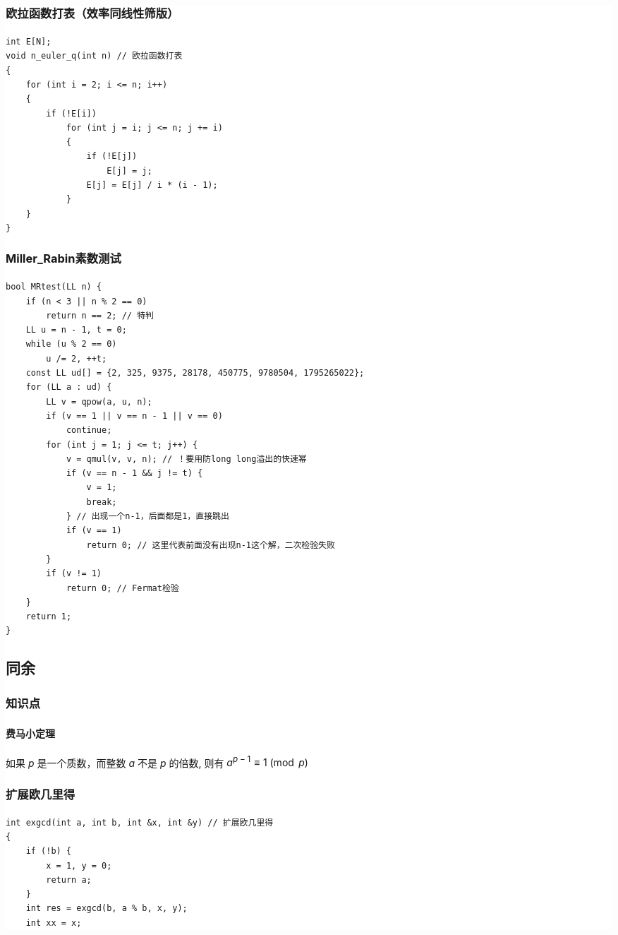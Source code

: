 ```
```
### 欧拉函数打表（效率同线性筛版）
```
int E[N];
void n_euler_q(int n) // 欧拉函数打表
{
	for (int i = 2; i <= n; i++)
	{
		if (!E[i])
			for (int j = i; j <= n; j += i)
			{
				if (!E[j])
					E[j] = j;
				E[j] = E[j] / i * (i - 1);
			}
	}
}
```
### Miller_Rabin素数测试
```
bool MRtest(LL n) {
    if (n < 3 || n % 2 == 0)
        return n == 2; // 特判
    LL u = n - 1, t = 0;
    while (u % 2 == 0)
        u /= 2, ++t;
    const LL ud[] = {2, 325, 9375, 28178, 450775, 9780504, 1795265022};
    for (LL a : ud) {
        LL v = qpow(a, u, n);
        if (v == 1 || v == n - 1 || v == 0)
            continue;
        for (int j = 1; j <= t; j++) {
            v = qmul(v, v, n); // ！要用防long long溢出的快速幂
            if (v == n - 1 && j != t) {
                v = 1;
                break;
            } // 出现一个n-1，后面都是1，直接跳出
            if (v == 1)
                return 0; // 这里代表前面没有出现n-1这个解，二次检验失败
        }
        if (v != 1)
            return 0; // Fermat检验
    }
    return 1;
}
```
## 同余
### 知识点
#### 费马小定理
如果 $p$ 是一个质数，而整数 $a$ 不是 $p$ 的倍数, 则有 $a ^{ p - 1 } \equiv 1 \pmod p$
### 扩展欧几里得
```
int exgcd(int a, int b, int &x, int &y) // 扩展欧几里得
{
	if (!b) {
		x = 1, y = 0;
		return a;
	}
	int res = exgcd(b, a % b, x, y);
	int xx = x;
```